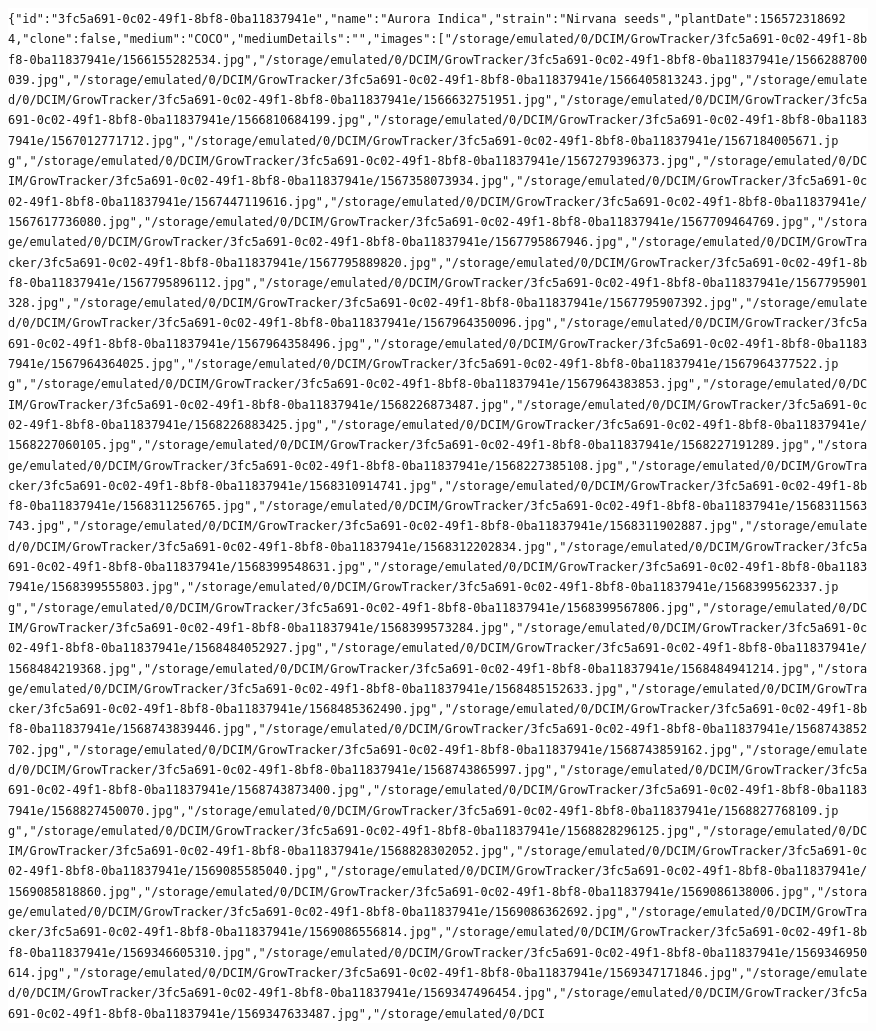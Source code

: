 ```
{"id":"3fc5a691-0c02-49f1-8bf8-0ba11837941e","name":"Aurora Indica","strain":"Nirvana seeds","plantDate":1565723186924,"clone":false,"medium":"COCO","mediumDetails":"","images":["/storage/emulated/0/DCIM/GrowTracker/3fc5a691-0c02-49f1-8bf8-0ba11837941e/1566155282534.jpg","/storage/emulated/0/DCIM/GrowTracker/3fc5a691-0c02-49f1-8bf8-0ba11837941e/1566288700039.jpg","/storage/emulated/0/DCIM/GrowTracker/3fc5a691-0c02-49f1-8bf8-0ba11837941e/1566405813243.jpg","/storage/emulated/0/DCIM/GrowTracker/3fc5a691-0c02-49f1-8bf8-0ba11837941e/1566632751951.jpg","/storage/emulated/0/DCIM/GrowTracker/3fc5a691-0c02-49f1-8bf8-0ba11837941e/1566810684199.jpg","/storage/emulated/0/DCIM/GrowTracker/3fc5a691-0c02-49f1-8bf8-0ba11837941e/1567012771712.jpg","/storage/emulated/0/DCIM/GrowTracker/3fc5a691-0c02-49f1-8bf8-0ba11837941e/1567184005671.jpg","/storage/emulated/0/DCIM/GrowTracker/3fc5a691-0c02-49f1-8bf8-0ba11837941e/1567279396373.jpg","/storage/emulated/0/DCIM/GrowTracker/3fc5a691-0c02-49f1-8bf8-0ba11837941e/1567358073934.jpg","/storage/emulated/0/DCIM/GrowTracker/3fc5a691-0c02-49f1-8bf8-0ba11837941e/1567447119616.jpg","/storage/emulated/0/DCIM/GrowTracker/3fc5a691-0c02-49f1-8bf8-0ba11837941e/1567617736080.jpg","/storage/emulated/0/DCIM/GrowTracker/3fc5a691-0c02-49f1-8bf8-0ba11837941e/1567709464769.jpg","/storage/emulated/0/DCIM/GrowTracker/3fc5a691-0c02-49f1-8bf8-0ba11837941e/1567795867946.jpg","/storage/emulated/0/DCIM/GrowTracker/3fc5a691-0c02-49f1-8bf8-0ba11837941e/1567795889820.jpg","/storage/emulated/0/DCIM/GrowTracker/3fc5a691-0c02-49f1-8bf8-0ba11837941e/1567795896112.jpg","/storage/emulated/0/DCIM/GrowTracker/3fc5a691-0c02-49f1-8bf8-0ba11837941e/1567795901328.jpg","/storage/emulated/0/DCIM/GrowTracker/3fc5a691-0c02-49f1-8bf8-0ba11837941e/1567795907392.jpg","/storage/emulated/0/DCIM/GrowTracker/3fc5a691-0c02-49f1-8bf8-0ba11837941e/1567964350096.jpg","/storage/emulated/0/DCIM/GrowTracker/3fc5a691-0c02-49f1-8bf8-0ba11837941e/1567964358496.jpg","/storage/emulated/0/DCIM/GrowTracker/3fc5a691-0c02-49f1-8bf8-0ba11837941e/1567964364025.jpg","/storage/emulated/0/DCIM/GrowTracker/3fc5a691-0c02-49f1-8bf8-0ba11837941e/1567964377522.jpg","/storage/emulated/0/DCIM/GrowTracker/3fc5a691-0c02-49f1-8bf8-0ba11837941e/1567964383853.jpg","/storage/emulated/0/DCIM/GrowTracker/3fc5a691-0c02-49f1-8bf8-0ba11837941e/1568226873487.jpg","/storage/emulated/0/DCIM/GrowTracker/3fc5a691-0c02-49f1-8bf8-0ba11837941e/1568226883425.jpg","/storage/emulated/0/DCIM/GrowTracker/3fc5a691-0c02-49f1-8bf8-0ba11837941e/1568227060105.jpg","/storage/emulated/0/DCIM/GrowTracker/3fc5a691-0c02-49f1-8bf8-0ba11837941e/1568227191289.jpg","/storage/emulated/0/DCIM/GrowTracker/3fc5a691-0c02-49f1-8bf8-0ba11837941e/1568227385108.jpg","/storage/emulated/0/DCIM/GrowTracker/3fc5a691-0c02-49f1-8bf8-0ba11837941e/1568310914741.jpg","/storage/emulated/0/DCIM/GrowTracker/3fc5a691-0c02-49f1-8bf8-0ba11837941e/1568311256765.jpg","/storage/emulated/0/DCIM/GrowTracker/3fc5a691-0c02-49f1-8bf8-0ba11837941e/1568311563743.jpg","/storage/emulated/0/DCIM/GrowTracker/3fc5a691-0c02-49f1-8bf8-0ba11837941e/1568311902887.jpg","/storage/emulated/0/DCIM/GrowTracker/3fc5a691-0c02-49f1-8bf8-0ba11837941e/1568312202834.jpg","/storage/emulated/0/DCIM/GrowTracker/3fc5a691-0c02-49f1-8bf8-0ba11837941e/1568399548631.jpg","/storage/emulated/0/DCIM/GrowTracker/3fc5a691-0c02-49f1-8bf8-0ba11837941e/1568399555803.jpg","/storage/emulated/0/DCIM/GrowTracker/3fc5a691-0c02-49f1-8bf8-0ba11837941e/1568399562337.jpg","/storage/emulated/0/DCIM/GrowTracker/3fc5a691-0c02-49f1-8bf8-0ba11837941e/1568399567806.jpg","/storage/emulated/0/DCIM/GrowTracker/3fc5a691-0c02-49f1-8bf8-0ba11837941e/1568399573284.jpg","/storage/emulated/0/DCIM/GrowTracker/3fc5a691-0c02-49f1-8bf8-0ba11837941e/1568484052927.jpg","/storage/emulated/0/DCIM/GrowTracker/3fc5a691-0c02-49f1-8bf8-0ba11837941e/1568484219368.jpg","/storage/emulated/0/DCIM/GrowTracker/3fc5a691-0c02-49f1-8bf8-0ba11837941e/1568484941214.jpg","/storage/emulated/0/DCIM/GrowTracker/3fc5a691-0c02-49f1-8bf8-0ba11837941e/1568485152633.jpg","/storage/emulated/0/DCIM/GrowTracker/3fc5a691-0c02-49f1-8bf8-0ba11837941e/1568485362490.jpg","/storage/emulated/0/DCIM/GrowTracker/3fc5a691-0c02-49f1-8bf8-0ba11837941e/1568743839446.jpg","/storage/emulated/0/DCIM/GrowTracker/3fc5a691-0c02-49f1-8bf8-0ba11837941e/1568743852702.jpg","/storage/emulated/0/DCIM/GrowTracker/3fc5a691-0c02-49f1-8bf8-0ba11837941e/1568743859162.jpg","/storage/emulated/0/DCIM/GrowTracker/3fc5a691-0c02-49f1-8bf8-0ba11837941e/1568743865997.jpg","/storage/emulated/0/DCIM/GrowTracker/3fc5a691-0c02-49f1-8bf8-0ba11837941e/1568743873400.jpg","/storage/emulated/0/DCIM/GrowTracker/3fc5a691-0c02-49f1-8bf8-0ba11837941e/1568827450070.jpg","/storage/emulated/0/DCIM/GrowTracker/3fc5a691-0c02-49f1-8bf8-0ba11837941e/1568827768109.jpg","/storage/emulated/0/DCIM/GrowTracker/3fc5a691-0c02-49f1-8bf8-0ba11837941e/1568828296125.jpg","/storage/emulated/0/DCIM/GrowTracker/3fc5a691-0c02-49f1-8bf8-0ba11837941e/1568828302052.jpg","/storage/emulated/0/DCIM/GrowTracker/3fc5a691-0c02-49f1-8bf8-0ba11837941e/1569085585040.jpg","/storage/emulated/0/DCIM/GrowTracker/3fc5a691-0c02-49f1-8bf8-0ba11837941e/1569085818860.jpg","/storage/emulated/0/DCIM/GrowTracker/3fc5a691-0c02-49f1-8bf8-0ba11837941e/1569086138006.jpg","/storage/emulated/0/DCIM/GrowTracker/3fc5a691-0c02-49f1-8bf8-0ba11837941e/1569086362692.jpg","/storage/emulated/0/DCIM/GrowTracker/3fc5a691-0c02-49f1-8bf8-0ba11837941e/1569086556814.jpg","/storage/emulated/0/DCIM/GrowTracker/3fc5a691-0c02-49f1-8bf8-0ba11837941e/1569346605310.jpg","/storage/emulated/0/DCIM/GrowTracker/3fc5a691-0c02-49f1-8bf8-0ba11837941e/1569346950614.jpg","/storage/emulated/0/DCIM/GrowTracker/3fc5a691-0c02-49f1-8bf8-0ba11837941e/1569347171846.jpg","/storage/emulated/0/DCIM/GrowTracker/3fc5a691-0c02-49f1-8bf8-0ba11837941e/1569347496454.jpg","/storage/emulated/0/DCIM/GrowTracker/3fc5a691-0c02-49f1-8bf8-0ba11837941e/1569347633487.jpg","/storage/emulated/0/DCI
```